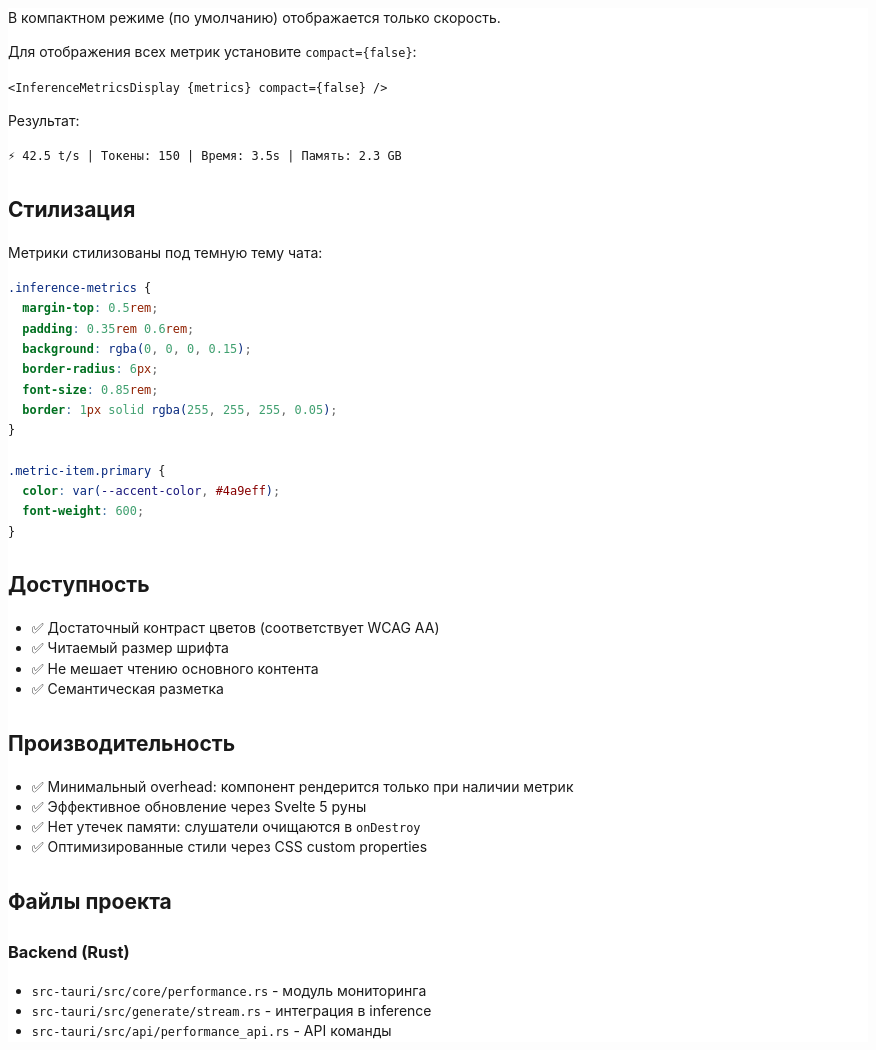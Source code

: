 В компактном режиме (по умолчанию) отображается только скорость.

Для отображения всех метрик установите `compact={false}`:

```svelte
<InferenceMetricsDisplay {metrics} compact={false} />
```

Результат:

```
⚡ 42.5 t/s | Токены: 150 | Время: 3.5s | Память: 2.3 GB
```

## Стилизация

Метрики стилизованы под темную тему чата:

```css
.inference-metrics {
  margin-top: 0.5rem;
  padding: 0.35rem 0.6rem;
  background: rgba(0, 0, 0, 0.15);
  border-radius: 6px;
  font-size: 0.85rem;
  border: 1px solid rgba(255, 255, 255, 0.05);
}

.metric-item.primary {
  color: var(--accent-color, #4a9eff);
  font-weight: 600;
}
```

## Доступность

- ✅ Достаточный контраст цветов (соответствует WCAG AA)
- ✅ Читаемый размер шрифта
- ✅ Не мешает чтению основного контента
- ✅ Семантическая разметка

## Производительность

- ✅ Минимальный overhead: компонент рендерится только при наличии метрик
- ✅ Эффективное обновление через Svelte 5 руны
- ✅ Нет утечек памяти: слушатели очищаются в `onDestroy`
- ✅ Оптимизированные стили через CSS custom properties

## Файлы проекта

### Backend (Rust)

- `src-tauri/src/core/performance.rs` - модуль мониторинга
- `src-tauri/src/generate/stream.rs` - интеграция в inference
- `src-tauri/src/api/performance_api.rs` - API команды
